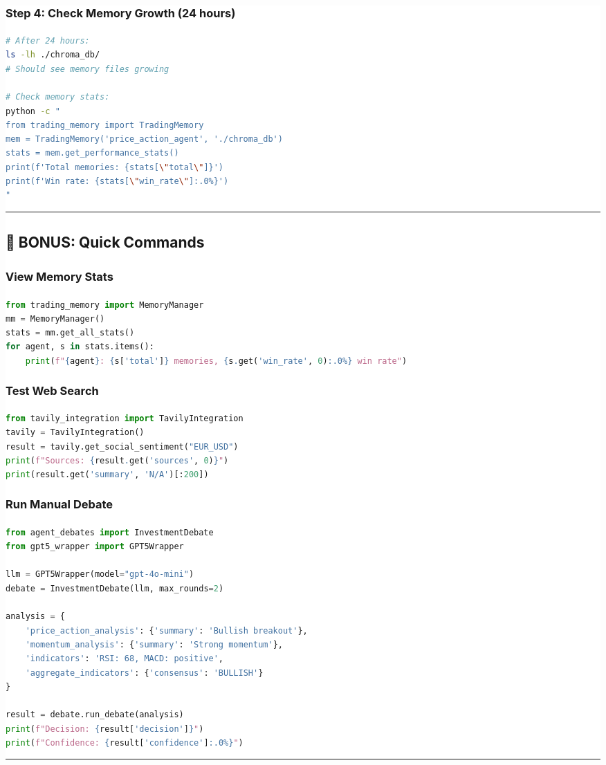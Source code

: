 ### Step 4: Check Memory Growth (24 hours)
```bash
# After 24 hours:
ls -lh ./chroma_db/
# Should see memory files growing

# Check memory stats:
python -c "
from trading_memory import TradingMemory
mem = TradingMemory('price_action_agent', './chroma_db')
stats = mem.get_performance_stats()
print(f'Total memories: {stats[\"total\"]}')
print(f'Win rate: {stats[\"win_rate\"]:.0%}')
"
```

---

## 🎁 BONUS: Quick Commands

### View Memory Stats
```python
from trading_memory import MemoryManager
mm = MemoryManager()
stats = mm.get_all_stats()
for agent, s in stats.items():
    print(f"{agent}: {s['total']} memories, {s.get('win_rate', 0):.0%} win rate")
```

### Test Web Search
```python
from tavily_integration import TavilyIntegration
tavily = TavilyIntegration()
result = tavily.get_social_sentiment("EUR_USD")
print(f"Sources: {result.get('sources', 0)}")
print(result.get('summary', 'N/A')[:200])
```

### Run Manual Debate
```python
from agent_debates import InvestmentDebate
from gpt5_wrapper import GPT5Wrapper

llm = GPT5Wrapper(model="gpt-4o-mini")
debate = InvestmentDebate(llm, max_rounds=2)

analysis = {
    'price_action_analysis': {'summary': 'Bullish breakout'},
    'momentum_analysis': {'summary': 'Strong momentum'},
    'indicators': 'RSI: 68, MACD: positive',
    'aggregate_indicators': {'consensus': 'BULLISH'}
}

result = debate.run_debate(analysis)
print(f"Decision: {result['decision']}")
print(f"Confidence: {result['confidence']:.0%}")
```

---